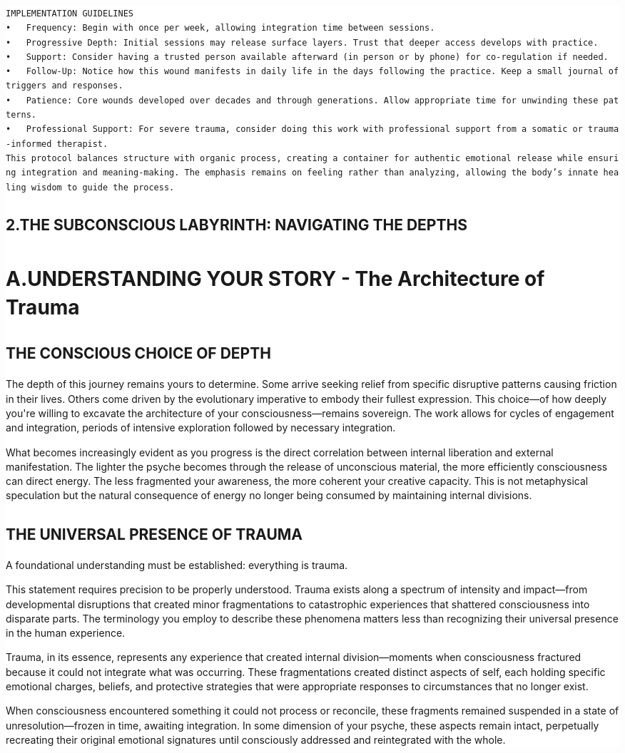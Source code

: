     IMPLEMENTATION GUIDELINES
    •	Frequency: Begin with once per week, allowing integration time between sessions.
    •	Progressive Depth: Initial sessions may release surface layers. Trust that deeper access develops with practice.
    •	Support: Consider having a trusted person available afterward (in person or by phone) for co-regulation if needed.
    •	Follow-Up: Notice how this wound manifests in daily life in the days following the practice. Keep a small journal of triggers and responses.
    •	Patience: Core wounds developed over decades and through generations. Allow appropriate time for unwinding these patterns.
    •	Professional Support: For severe trauma, consider doing this work with professional support from a somatic or trauma-informed therapist.
    This protocol balances structure with organic process, creating a container for authentic emotional release while ensuring integration and meaning-making. The emphasis remains on feeling rather than analyzing, allowing the body’s innate healing wisdom to guide the process.
    

## 2.THE SUBCONSCIOUS LABYRINTH: NAVIGATING THE DEPTHS

# A.UNDERSTANDING YOUR STORY - The Architecture of Trauma

## THE CONSCIOUS CHOICE OF DEPTH

The depth of this journey remains yours to determine. Some arrive seeking relief from specific disruptive patterns causing friction in their lives. Others come driven by the evolutionary imperative to embody their fullest expression. This choice—of how deeply you're willing to excavate the architecture of your consciousness—remains sovereign. The work allows for cycles of engagement and integration, periods of intensive exploration followed by necessary integration.

What becomes increasingly evident as you progress is the direct correlation between internal liberation and external manifestation. The lighter the psyche becomes through the release of unconscious material, the more efficiently consciousness can direct energy. The less fragmented your awareness, the more coherent your creative capacity. This is not metaphysical speculation but the natural consequence of energy no longer being consumed by maintaining internal divisions.

## THE UNIVERSAL PRESENCE OF TRAUMA

A foundational understanding must be established: everything is trauma.

This statement requires precision to be properly understood. Trauma exists along a spectrum of intensity and impact—from developmental disruptions that created minor fragmentations to catastrophic experiences that shattered consciousness into disparate parts. The terminology you employ to describe these phenomena matters less than recognizing their universal presence in the human experience.

Trauma, in its essence, represents any experience that created internal division—moments when consciousness fractured because it could not integrate what was occurring. These fragmentations created distinct aspects of self, each holding specific emotional charges, beliefs, and protective strategies that were appropriate responses to circumstances that no longer exist.

When consciousness encountered something it could not process or reconcile, these fragments remained suspended in a state of unresolution—frozen in time, awaiting integration. In some dimension of your psyche, these aspects remain intact, perpetually recreating their original emotional signatures until consciously addressed and reintegrated with the whole.
